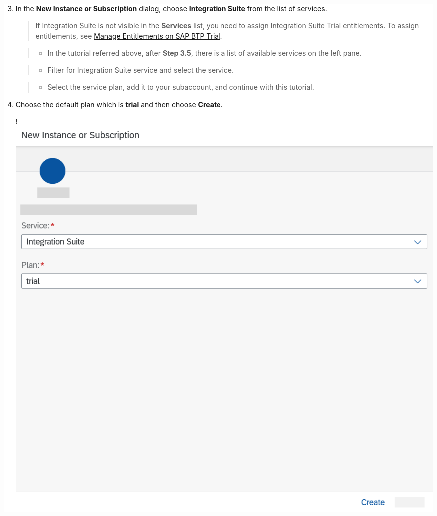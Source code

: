 3. In the **New Instance or Subscription** dialog, choose **Integration Suite** from the list of services.

    >If Integration Suite is not visible in the **Services** list, you need to assign Integration Suite Trial entitlements. To assign entitlements, see [Manage Entitlements on SAP BTP Trial](cp-trial-entitlements).

    >- In the tutorial referred above, after **Step 3.5**, there is a list of available services on the left pane.

    >- Filter for Integration Suite service and select the service.

    >- Select the service plan, add it to your subaccount, and continue with this tutorial.

4. Choose the default plan which is **trial** and then choose **Create**.

    !![Create Subscription](3-4-Create_Subscription.png)
